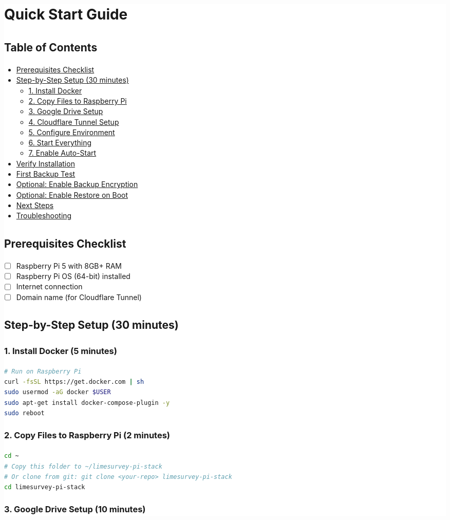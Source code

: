 # Quick Start Guide

## Table of Contents
- [Prerequisites Checklist](#prerequisites-checklist)
- [Step-by-Step Setup (30 minutes)](#step-by-step-setup-30-minutes)
  - [1. Install Docker](#1-install-docker-5-minutes)
  - [2. Copy Files to Raspberry Pi](#2-copy-files-to-raspberry-pi-2-minutes)
  - [3. Google Drive Setup](#3-google-drive-setup-10-minutes)
  - [4. Cloudflare Tunnel Setup](#4-cloudflare-tunnel-setup-8-minutes)
  - [5. Configure Environment](#5-configure-environment-3-minutes)
  - [6. Start Everything](#6-start-everything-2-minutes)
  - [7. Enable Auto-Start](#7-enable-auto-start-2-minutes)
- [Verify Installation](#verify-installation)
- [First Backup Test](#first-backup-test)
- [Optional: Enable Backup Encryption](#optional-enable-backup-encryption-recommended---5-minutes)
- [Optional: Enable Restore on Boot](#optional-enable-restore-on-boot-recommended---2-minutes)
- [Next Steps](#next-steps)
- [Troubleshooting](#troubleshooting)

## Prerequisites Checklist

- [ ] Raspberry Pi 5 with 8GB+ RAM
- [ ] Raspberry Pi OS (64-bit) installed
- [ ] Internet connection
- [ ] Domain name (for Cloudflare Tunnel)

## Step-by-Step Setup (30 minutes)

### 1. Install Docker (5 minutes)

```bash
# Run on Raspberry Pi
curl -fsSL https://get.docker.com | sh
sudo usermod -aG docker $USER
sudo apt-get install docker-compose-plugin -y
sudo reboot
```

### 2. Copy Files to Raspberry Pi (2 minutes)

```bash
cd ~
# Copy this folder to ~/limesurvey-pi-stack
# Or clone from git: git clone <your-repo> limesurvey-pi-stack
cd limesurvey-pi-stack
```

### 3. Google Drive Setup (10 minutes)
